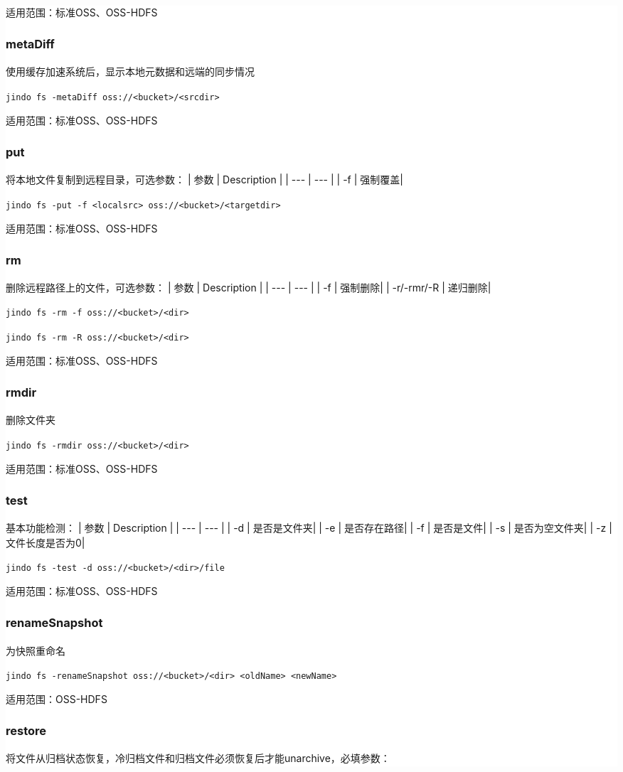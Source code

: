适用范围：标准OSS、OSS-HDFS
### metaDiff
使用缓存加速系统后，显示本地元数据和远端的同步情况
```shell
jindo fs -metaDiff oss://<bucket>/<srcdir>
```
适用范围：标准OSS、OSS-HDFS

### put 
将本地文件复制到远程目录，可选参数：
| 参数    | Description  |
| ---  | --- |
| -f | 强制覆盖|
```shell
jindo fs -put -f <localsrc> oss://<bucket>/<targetdir>
```
适用范围：标准OSS、OSS-HDFS
### rm 
删除远程路径上的文件，可选参数：
| 参数    | Description  |
| ---  | --- |
| -f | 强制删除|
| -r/-rmr/-R | 递归删除|
```shell
jindo fs -rm -f oss://<bucket>/<dir>
```
```shell
jindo fs -rm -R oss://<bucket>/<dir>
```
适用范围：标准OSS、OSS-HDFS
### rmdir 
删除文件夹
```shell
jindo fs -rmdir oss://<bucket>/<dir>
```
适用范围：标准OSS、OSS-HDFS
### test
基本功能检测：
| 参数    | Description  |
| ---  | --- |
| -d | 是否是文件夹|
| -e | 是否存在路径|
| -f | 是否是文件|
| -s | 是否为空文件夹|
| -z | 文件长度是否为0|
```shell
jindo fs -test -d oss://<bucket>/<dir>/file
```
适用范围：标准OSS、OSS-HDFS
### renameSnapshot
为快照重命名
```shell
jindo fs -renameSnapshot oss://<bucket>/<dir> <oldName> <newName>
```
适用范围：OSS-HDFS
### restore 
将文件从归档状态恢复，冷归档文件和归档文件必须恢复后才能unarchive，必填参数：
